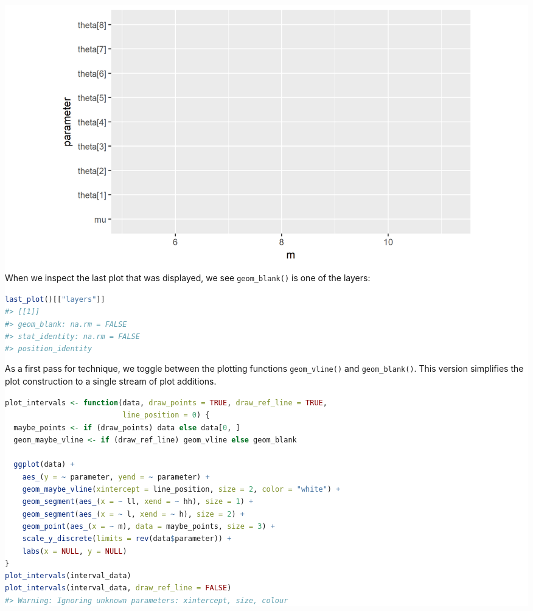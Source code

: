 <img src="/figs/drafts//2017-10-11-ggplot2-how-to-do-nothing/unnamed-chunk-6-1.png" title="center" alt="center" width="80%" style="display: block; margin: auto;" />

When we inspect the last plot that was displayed, we see `geom_blank()` is one of the layers:


```r
last_plot()[["layers"]]
#> [[1]]
#> geom_blank: na.rm = FALSE
#> stat_identity: na.rm = FALSE
#> position_identity
```

As a first pass for technique, we toggle between the plotting functions
`geom_vline()` and `geom_blank()`. This version simplifies the plot
construction to a single stream of plot additions.


```r
plot_intervals <- function(data, draw_points = TRUE, draw_ref_line = TRUE,
                           line_position = 0) {
  maybe_points <- if (draw_points) data else data[0, ]
  geom_maybe_vline <- if (draw_ref_line) geom_vline else geom_blank
    
  ggplot(data) + 
    aes_(y = ~ parameter, yend = ~ parameter) +
    geom_maybe_vline(xintercept = line_position, size = 2, color = "white") +
    geom_segment(aes_(x = ~ ll, xend = ~ hh), size = 1) + 
    geom_segment(aes_(x = ~ l, xend = ~ h), size = 2) + 
    geom_point(aes_(x = ~ m), data = maybe_points, size = 3) + 
    scale_y_discrete(limits = rev(data$parameter)) + 
    labs(x = NULL, y = NULL)
}
plot_intervals(interval_data)
plot_intervals(interval_data, draw_ref_line = FALSE)
#> Warning: Ignoring unknown parameters: xintercept, size, colour
```


[^monoids]: This technique of using an empty element with combiner functions was